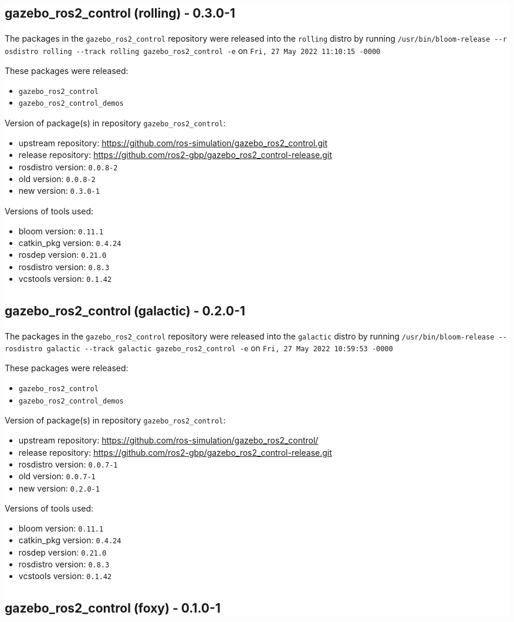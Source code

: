 
## gazebo_ros2_control (rolling) - 0.3.0-1

The packages in the `gazebo_ros2_control` repository were released into the `rolling` distro by running `/usr/bin/bloom-release --rosdistro rolling --track rolling gazebo_ros2_control -e` on `Fri, 27 May 2022 11:10:15 -0000`

These packages were released:
- `gazebo_ros2_control`
- `gazebo_ros2_control_demos`

Version of package(s) in repository `gazebo_ros2_control`:

- upstream repository: https://github.com/ros-simulation/gazebo_ros2_control.git
- release repository: https://github.com/ros2-gbp/gazebo_ros2_control-release.git
- rosdistro version: `0.0.8-2`
- old version: `0.0.8-2`
- new version: `0.3.0-1`

Versions of tools used:

- bloom version: `0.11.1`
- catkin_pkg version: `0.4.24`
- rosdep version: `0.21.0`
- rosdistro version: `0.8.3`
- vcstools version: `0.1.42`


## gazebo_ros2_control (galactic) - 0.2.0-1

The packages in the `gazebo_ros2_control` repository were released into the `galactic` distro by running `/usr/bin/bloom-release --rosdistro galactic --track galactic gazebo_ros2_control -e` on `Fri, 27 May 2022 10:59:53 -0000`

These packages were released:
- `gazebo_ros2_control`
- `gazebo_ros2_control_demos`

Version of package(s) in repository `gazebo_ros2_control`:

- upstream repository: https://github.com/ros-simulation/gazebo_ros2_control/
- release repository: https://github.com/ros2-gbp/gazebo_ros2_control-release.git
- rosdistro version: `0.0.7-1`
- old version: `0.0.7-1`
- new version: `0.2.0-1`

Versions of tools used:

- bloom version: `0.11.1`
- catkin_pkg version: `0.4.24`
- rosdep version: `0.21.0`
- rosdistro version: `0.8.3`
- vcstools version: `0.1.42`


## gazebo_ros2_control (foxy) - 0.1.0-1
